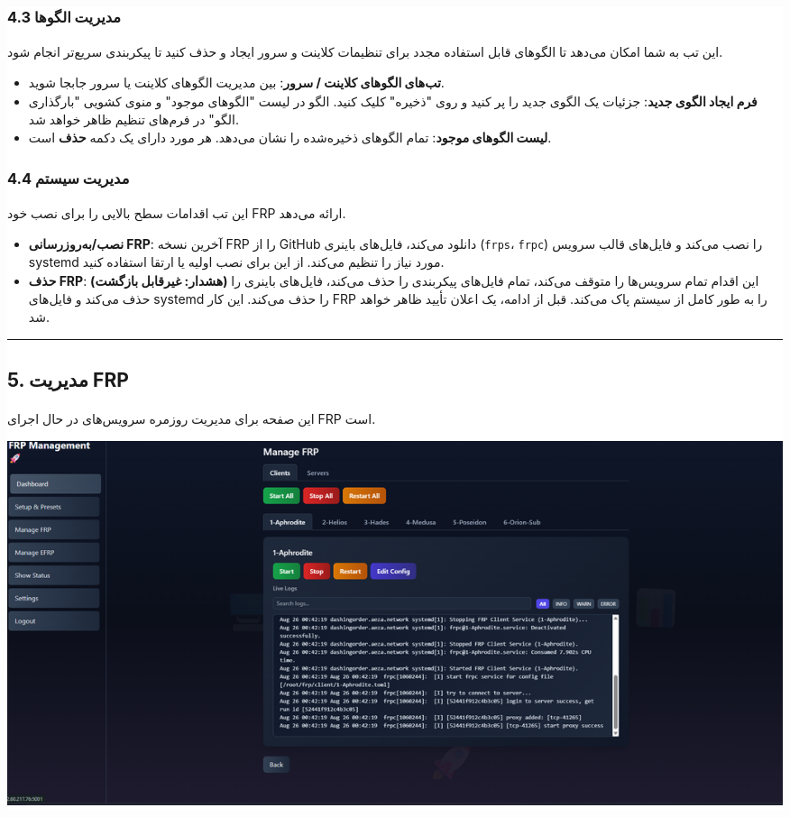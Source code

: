 
### 4.3 مدیریت الگوها

این تب به شما امکان می‌دهد تا الگوهای قابل استفاده مجدد برای تنظیمات کلاینت و سرور ایجاد و حذف کنید تا پیکربندی سریع‌تر انجام شود.

-   **تب‌های الگوهای کلاینت / سرور**: بین مدیریت الگوهای کلاینت یا سرور جابجا شوید.
-   **فرم ایجاد الگوی جدید**: جزئیات یک الگوی جدید را پر کنید و روی "ذخیره" کلیک کنید. الگو در لیست "الگوهای موجود" و منوی کشویی "بارگذاری الگو" در فرم‌های تنظیم ظاهر خواهد شد.
-   **لیست الگوهای موجود**: تمام الگوهای ذخیره‌شده را نشان می‌دهد. هر مورد دارای یک دکمه **حذف** است.


### 4.4 مدیریت سیستم

این تب اقدامات سطح بالایی را برای نصب خود FRP ارائه می‌دهد.

-   **نصب/به‌روزرسانی FRP**: آخرین نسخه FRP را از GitHub دانلود می‌کند، فایل‌های باینری (`frps`، `frpc`) را نصب می‌کند و فایل‌های قالب سرویس systemd مورد نیاز را تنظیم می‌کند. از این برای نصب اولیه یا ارتقا استفاده کنید.
-   **حذف FRP**: **(هشدار: غیرقابل بازگشت)** این اقدام تمام سرویس‌ها را متوقف می‌کند، تمام فایل‌های پیکربندی را حذف می‌کند، فایل‌های باینری را حذف می‌کند و فایل‌های systemd را حذف می‌کند. این کار FRP را به طور کامل از سیستم پاک می‌کند. قبل از ادامه، یک اعلان تأیید ظاهر خواهد شد.


---

## 5. مدیریت FRP

این صفحه برای مدیریت روزمره سرویس‌های در حال اجرای FRP است.


![صفحه مدیریت FRP](https://github.com/md9786/FRP-Management-Webui/blob/main/screenshots/manage.png?raw=true "رابط اصلی مدیریت برای کلاینت‌ها و سرورها.")
